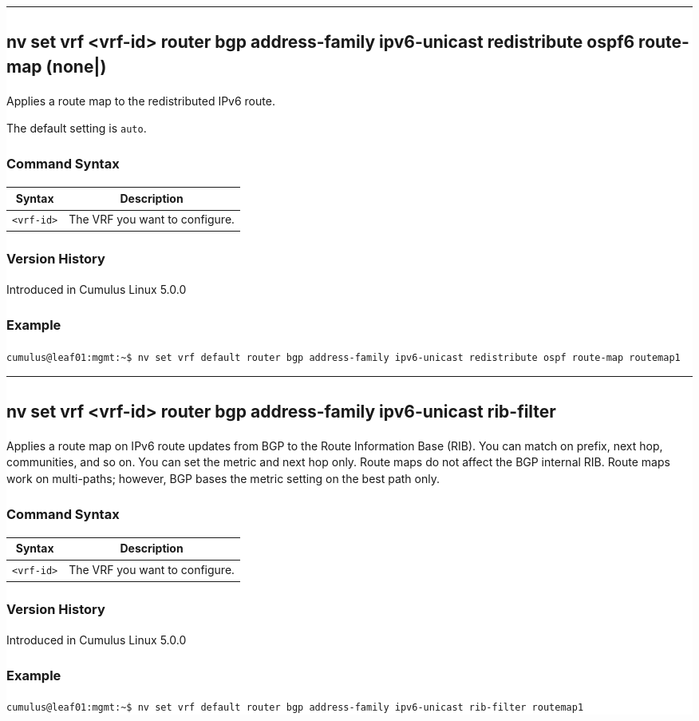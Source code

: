 - - -

## nv set vrf \<vrf-id\> router bgp address-family ipv6-unicast redistribute ospf6 route-map (none|<instance-name>)

Applies a route map to the redistributed IPv6 route.

The default setting is `auto`.

### Command Syntax

| Syntax |  Description   |
| ---------  | -------------- |
| `<vrf-id>` |   The VRF you want to configure. |

### Version History

Introduced in Cumulus Linux 5.0.0

### Example

```
cumulus@leaf01:mgmt:~$ nv set vrf default router bgp address-family ipv6-unicast redistribute ospf route-map routemap1
```

- - -

## nv set vrf \<vrf-id\> router bgp address-family ipv6-unicast rib-filter

Applies a route map on IPv6 route updates from BGP to the Route Information Base (RIB). You can match on prefix, next hop, communities, and so on. You can set the metric and next hop only. Route maps do not affect the BGP internal RIB. Route maps work on multi-paths; however, BGP bases the metric setting on the best path only.

### Command Syntax

| Syntax |  Description   |
| ---------  | -------------- |
| `<vrf-id>` |   The VRF you want to configure. |

### Version History

Introduced in Cumulus Linux 5.0.0

### Example

```
cumulus@leaf01:mgmt:~$ nv set vrf default router bgp address-family ipv6-unicast rib-filter routemap1
```
